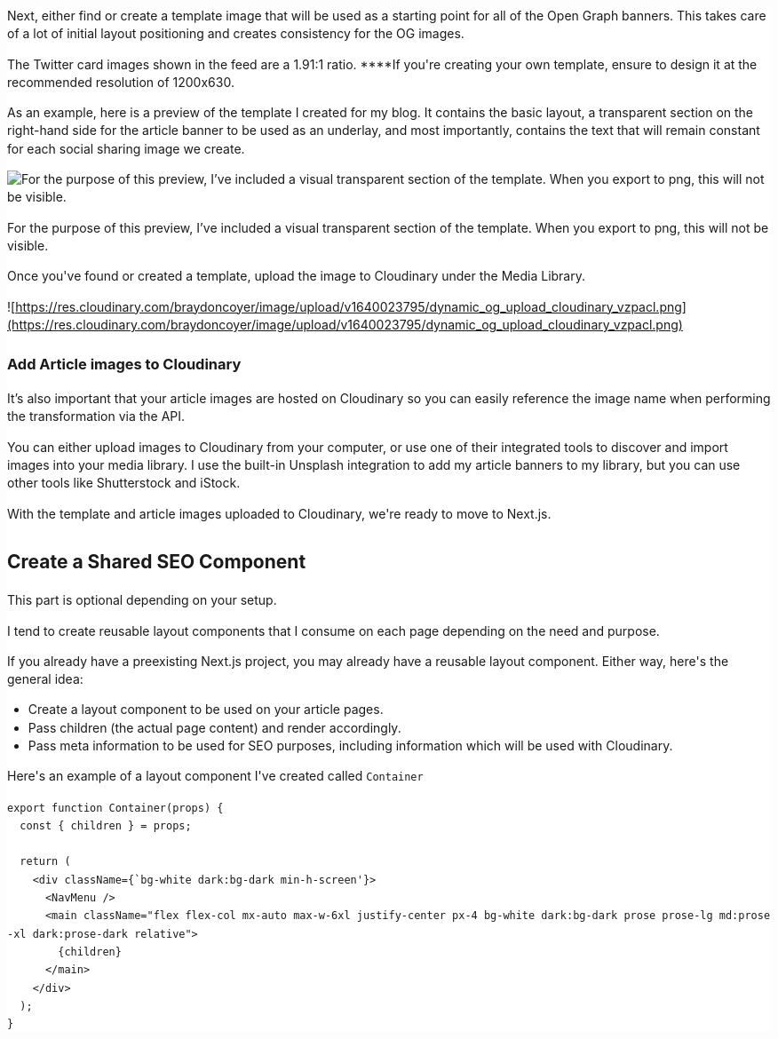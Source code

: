 Next, either find or create a template image that will be used as a starting point for all of the Open Graph banners. This takes care of a lot of initial layout positioning and creates consistency for the OG images.

The Twitter card images shown in the feed are a 1.91:1 ratio. ****If you're creating your own template, ensure to design it at the recommended resolution of 1200x630.

As an example, here is a preview of the template I created for my blog. It contains the basic layout, a transparent section on the right-hand side for the article banner to be used as an underlay, and most importantly, contains the text that will remain constant for each social sharing image we create.

![For the purpose of this preview, I’ve included a visual transparent section of the template. When you export to png, this will not be visible.](https://res.cloudinary.com/braydoncoyer/image/upload/v1640023518/dynamic_og_template_preview_tjknx7.png)

For the purpose of this preview, I’ve included a visual transparent section of the template. When you export to png, this will not be visible.

Once you've found or created a template, upload the image to Cloudinary under the Media Library.

![https://res.cloudinary.com/braydoncoyer/image/upload/v1640023795/dynamic_og_upload_cloudinary_vzpacl.png](https://res.cloudinary.com/braydoncoyer/image/upload/v1640023795/dynamic_og_upload_cloudinary_vzpacl.png)

### Add Article images to Cloudinary

It’s also important that your article images are hosted on Cloudinary so you can easily reference the image name when performing the transformation via the API.

You can either upload images to Cloudinary from your computer, or use one of their integrated tools to discover and import images into your media library. I use the built-in Unsplash integration to add my article banners to my library, but you can use other tools like Shutterstock and iStock.

With the template and article images uploaded to Cloudinary, we're ready to move to Next.js.

## Create a Shared SEO Component

This part is optional depending on your setup. 

I tend to create reusable layout components that I consume on each page depending on the need and purpose. 

If you already have a preexisting Next.js project, you may already have a reusable layout component. Either way, here's the general idea:

- Create a layout component to be used on your article pages.
- Pass children (the actual page content) and render accordingly.
- Pass meta information to be used for SEO purposes, including information which will be used with Cloudinary.

Here's an example of a layout component I've created called `Container`

```tsx
export function Container(props) {
  const { children } = props;

  return (
    <div className={`bg-white dark:bg-dark min-h-screen'}>
      <NavMenu />
      <main className="flex flex-col mx-auto max-w-6xl justify-center px-4 bg-white dark:bg-dark prose prose-lg md:prose-xl dark:prose-dark relative">
        {children}
      </main>
    </div>
  );
}
```
